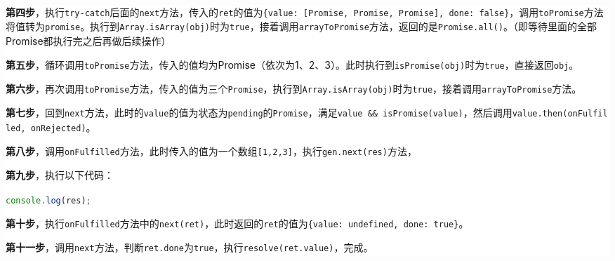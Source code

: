 **第四步**，执行`try-catch`后面的`next`方法，传入的`ret`的值为`{value: [Promise, Promise, Promise], done: false}`，调用`toPromise`方法将值转为`promise`。执行到`Array.isArray(obj)`时为`true`，接着调用`arrayToPromise`方法，返回的是`Promise.all()`。（即等待里面的全部Promise都执行完之后再做后续操作）

**第五步**，循环调用`toPromise`方法，传入的值均为Promise（依次为1、2、3）。此时执行到`isPromise(obj)`时为`true`，直接返回`obj`。

**第六步**，再次调用`toPromise`方法，传入的值为三个`Promise`，执行到`Array.isArray(obj)`时为`true`，接着调用`arrayToPromise`方法。

**第七步**，回到`next`方法，此时的`value`的值为状态为`pending`的`Promise`，满足`value && isPromise(value)`，然后调用`value.then(onFulfilled, onRejected)`。

**第八步**，调用`onFulfilled`方法，此时传入的值为一个数组`[1,2,3]`，执行`gen.next(res)`方法，

**第九步**，执行以下代码：

```js
console.log(res);
```

**第十步**，执行`onFulfilled`方法中的`next(ret)`，此时返回的`ret`的值为`{value: undefined, done: true}`。

**第十一步**，调用`next`方法，判断`ret.done`为`true`，执行`resolve(ret.value)`，完成。


